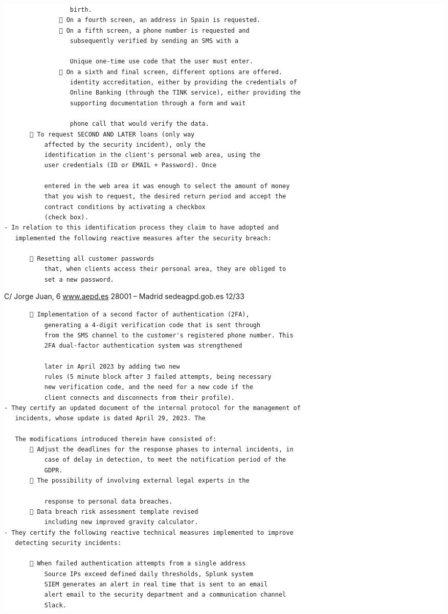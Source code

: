                       birth.
                    On a fourth screen, an address in Spain is requested.
                    On a fifth screen, a phone number is requested and
                      subsequently verified by sending an SMS with a

                      Unique one-time use code that the user must enter.
                    On a sixth and final screen, different options are offered.
                      identity accreditation, either by providing the credentials of
                      Online Banking (through the TINK service), either providing the
                      supporting documentation through a form and wait

                      phone call that would verify the data.
            To request SECOND AND LATER loans (only way
               affected by the security incident), only the
               identification in the client's personal web area, using the
               user credentials (ID or EMAIL + Password). Once

               entered in the web area it was enough to select the amount of money
               that you wish to request, the desired return period and accept the
               contract conditions by activating a checkbox
               (check box).
    - In relation to this identification process they claim to have adopted and
       implemented the following reactive measures after the security breach:

            Resetting all customer passwords
               that, when clients access their personal area, they are obliged to
               set a new password.

C/ Jorge Juan, 6 www.aepd.es
28001 – Madrid sedeagpd.gob.es 12/33

            Implementation of a second factor of authentication (2FA),
               generating a 4-digit verification code that is sent through
               from the SMS channel to the customer's registered phone number. This
               2FA dual-factor authentication system was strengthened

               later in April 2023 by adding two new
               rules (5 minute block after 3 failed attempts, being necessary
               new verification code, and the need for a new code if the
               client connects and disconnects from their profile).
    - They certify an updated document of the internal protocol for the management of
       incidents, whose update is dated April 29, 2023. The

       The modifications introduced therein have consisted of:
            Adjust the deadlines for the response phases to internal incidents, in
               case of delay in detection, to meet the notification period of the
               GDPR.
            The possibility of involving external legal experts in the

               response to personal data breaches.
            Data breach risk assessment template revised
               including new improved gravity calculator.
    - They certify the following reactive technical measures implemented to improve
       detecting security incidents:

            When failed authentication attempts from a single address
               Source IPs exceed defined daily thresholds, Splunk system
               SIEM generates an alert in real time that is sent to an email
               alert email to the security department and a communication channel
               Slack.
